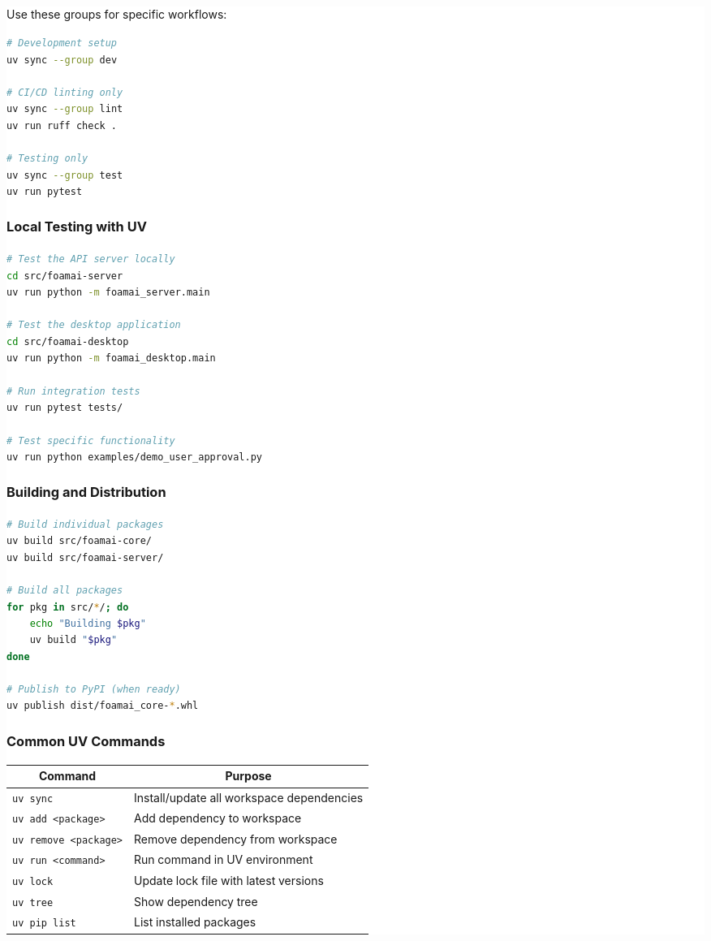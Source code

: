 Use these groups for specific workflows:

```bash
# Development setup
uv sync --group dev

# CI/CD linting only
uv sync --group lint
uv run ruff check .

# Testing only
uv sync --group test
uv run pytest
```

### Local Testing with UV

```bash
# Test the API server locally
cd src/foamai-server
uv run python -m foamai_server.main

# Test the desktop application
cd src/foamai-desktop  
uv run python -m foamai_desktop.main

# Run integration tests
uv run pytest tests/

# Test specific functionality
uv run python examples/demo_user_approval.py
```

### Building and Distribution

```bash
# Build individual packages
uv build src/foamai-core/
uv build src/foamai-server/

# Build all packages
for pkg in src/*/; do
    echo "Building $pkg"
    uv build "$pkg"
done

# Publish to PyPI (when ready)
uv publish dist/foamai_core-*.whl
```

### Common UV Commands

| Command | Purpose |
|---------|---------|
| `uv sync` | Install/update all workspace dependencies |
| `uv add <package>` | Add dependency to workspace |
| `uv remove <package>` | Remove dependency from workspace |
| `uv run <command>` | Run command in UV environment |
| `uv lock` | Update lock file with latest versions |
| `uv tree` | Show dependency tree |
| `uv pip list` | List installed packages |